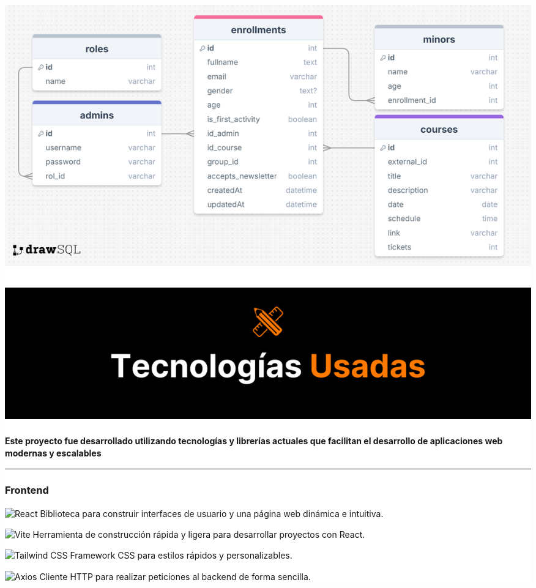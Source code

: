 ![MySQL](/client/public/drawSQLdos.png)

## ![Tecnologías](/client/public/tecnologias.png)

**Este proyecto fue desarrollado utilizando tecnologías y librerías actuales que facilitan el desarrollo de aplicaciones web modernas y escalables**

---

### **Frontend**
![React](https://img.shields.io/badge/React-orange?style=for-the-badge&logo=react&logoColor=black) Biblioteca para construir interfaces de usuario y una página web dinámica e intuitiva.

![Vite](https://img.shields.io/badge/Vite-000000?style=for-the-badge&logo=vite&logoColor=orange) Herramienta de construcción rápida y ligera para desarrollar proyectos con React.

![Tailwind CSS](https://img.shields.io/badge/Tailwind%20CSS-orange?style=for-the-badge&logo=tailwindcss&logoColor=black) Framework CSS para estilos rápidos y personalizables.

![Axios](https://img.shields.io/badge/Axios-000000?style=for-the-badge&logo=axios&logoColor=orange) Cliente HTTP para realizar peticiones al backend de forma sencilla.
